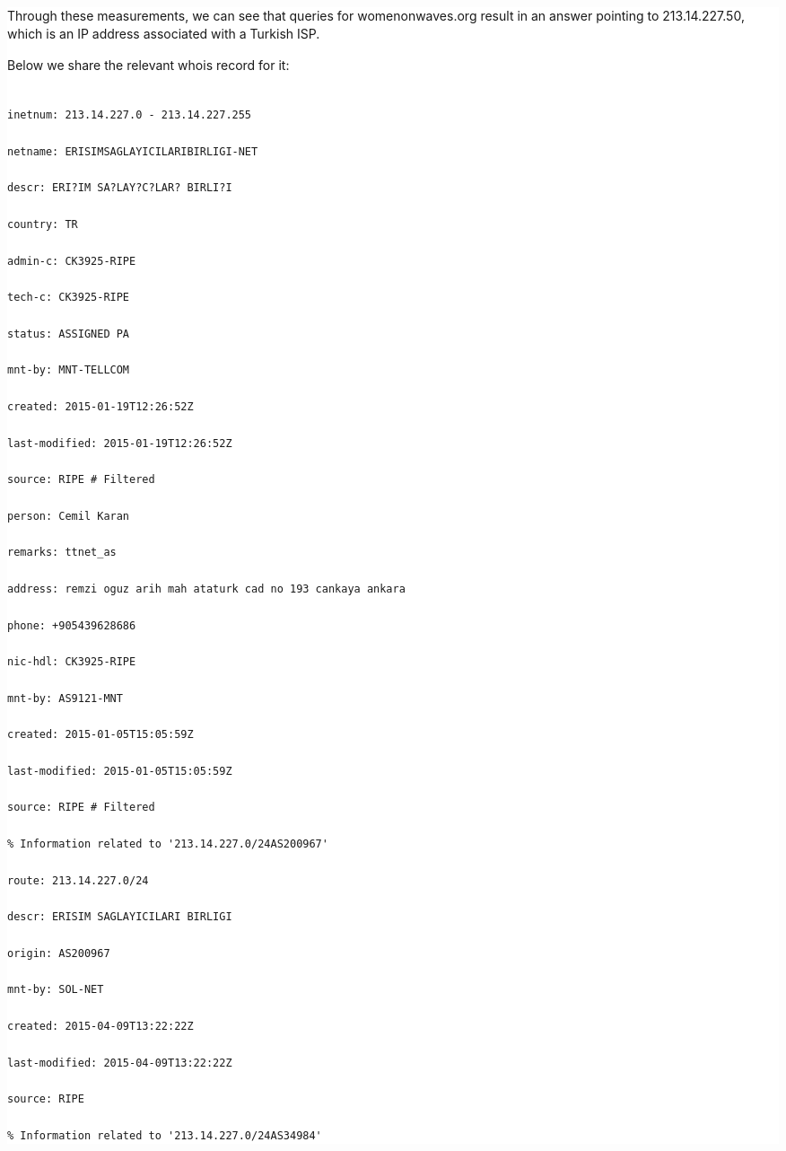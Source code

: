 Through these measurements, we can see that queries for womenonwaves.org
result in an answer pointing to 213.14.227.50, which is an IP address
associated with a Turkish ISP.

Below we share the relevant whois record for it:

```

inetnum: 213.14.227.0 - 213.14.227.255

netname: ERISIMSAGLAYICILARIBIRLIGI-NET

descr: ERI?IM SA?LAY?C?LAR? BIRLI?I

country: TR

admin-c: CK3925-RIPE

tech-c: CK3925-RIPE

status: ASSIGNED PA

mnt-by: MNT-TELLCOM

created: 2015-01-19T12:26:52Z

last-modified: 2015-01-19T12:26:52Z

source: RIPE # Filtered

person: Cemil Karan

remarks: ttnet_as

address: remzi oguz arih mah ataturk cad no 193 cankaya ankara

phone: +905439628686

nic-hdl: CK3925-RIPE

mnt-by: AS9121-MNT

created: 2015-01-05T15:05:59Z

last-modified: 2015-01-05T15:05:59Z

source: RIPE # Filtered

% Information related to '213.14.227.0/24AS200967'

route: 213.14.227.0/24

descr: ERISIM SAGLAYICILARI BIRLIGI

origin: AS200967

mnt-by: SOL-NET

created: 2015-04-09T13:22:22Z

last-modified: 2015-04-09T13:22:22Z

source: RIPE

% Information related to '213.14.227.0/24AS34984'
```